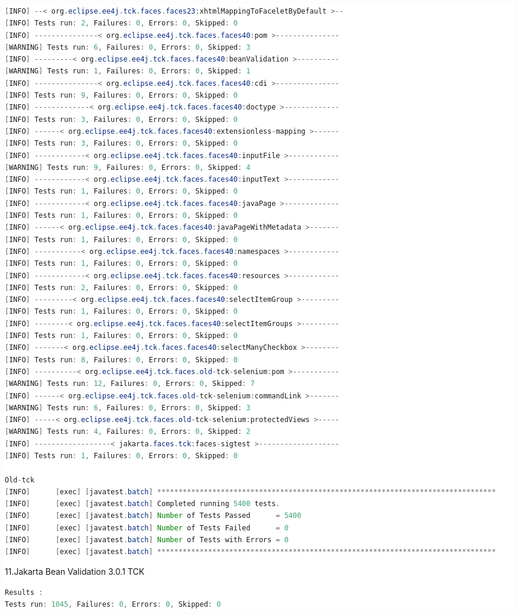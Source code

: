 ```java
[INFO] --< org.eclipse.ee4j.tck.faces.faces23:xhtmlMappingToFaceletByDefault >--
[INFO] Tests run: 2, Failures: 0, Errors: 0, Skipped: 0
[INFO] ---------------< org.eclipse.ee4j.tck.faces.faces40:pom >---------------
[WARNING] Tests run: 6, Failures: 0, Errors: 0, Skipped: 3
[INFO] ---------< org.eclipse.ee4j.tck.faces.faces40:beanValidation >----------
[WARNING] Tests run: 1, Failures: 0, Errors: 0, Skipped: 1
[INFO] ---------------< org.eclipse.ee4j.tck.faces.faces40:cdi >---------------
[INFO] Tests run: 9, Failures: 0, Errors: 0, Skipped: 0
[INFO] -------------< org.eclipse.ee4j.tck.faces.faces40:doctype >-------------
[INFO] Tests run: 3, Failures: 0, Errors: 0, Skipped: 0
[INFO] ------< org.eclipse.ee4j.tck.faces.faces40:extensionless-mapping >------
[INFO] Tests run: 3, Failures: 0, Errors: 0, Skipped: 0
[INFO] ------------< org.eclipse.ee4j.tck.faces.faces40:inputFile >------------
[WARNING] Tests run: 9, Failures: 0, Errors: 0, Skipped: 4
[INFO] ------------< org.eclipse.ee4j.tck.faces.faces40:inputText >------------
[INFO] Tests run: 1, Failures: 0, Errors: 0, Skipped: 0
[INFO] ------------< org.eclipse.ee4j.tck.faces.faces40:javaPage >-------------
[INFO] Tests run: 1, Failures: 0, Errors: 0, Skipped: 0
[INFO] ------< org.eclipse.ee4j.tck.faces.faces40:javaPageWithMetadata >-------
[INFO] Tests run: 1, Failures: 0, Errors: 0, Skipped: 0
[INFO] -----------< org.eclipse.ee4j.tck.faces.faces40:namespaces >------------
[INFO] Tests run: 1, Failures: 0, Errors: 0, Skipped: 0
[INFO] ------------< org.eclipse.ee4j.tck.faces.faces40:resources >------------
[INFO] Tests run: 2, Failures: 0, Errors: 0, Skipped: 0
[INFO] ---------< org.eclipse.ee4j.tck.faces.faces40:selectItemGroup >---------
[INFO] Tests run: 1, Failures: 0, Errors: 0, Skipped: 0
[INFO] --------< org.eclipse.ee4j.tck.faces.faces40:selectItemGroups >---------
[INFO] Tests run: 1, Failures: 0, Errors: 0, Skipped: 0
[INFO] -------< org.eclipse.ee4j.tck.faces.faces40:selectManyCheckbox >--------
[INFO] Tests run: 8, Failures: 0, Errors: 0, Skipped: 0
[INFO] ----------< org.eclipse.ee4j.tck.faces.old-tck-selenium:pom >-----------
[WARNING] Tests run: 12, Failures: 0, Errors: 0, Skipped: 7
[INFO] ------< org.eclipse.ee4j.tck.faces.old-tck-selenium:commandLink >-------
[WARNING] Tests run: 6, Failures: 0, Errors: 0, Skipped: 3
[INFO] -----< org.eclipse.ee4j.tck.faces.old-tck-selenium:protectedViews >-----
[WARNING] Tests run: 4, Failures: 0, Errors: 0, Skipped: 2
[INFO] ------------------< jakarta.faces.tck:faces-sigtest >-------------------
[INFO] Tests run: 1, Failures: 0, Errors: 0, Skipped: 0

Old-tck
[INFO]      [exec] [javatest.batch] ********************************************************************************
[INFO]      [exec] [javatest.batch] Completed running 5400 tests.
[INFO]      [exec] [javatest.batch] Number of Tests Passed      = 5400
[INFO]      [exec] [javatest.batch] Number of Tests Failed      = 0
[INFO]      [exec] [javatest.batch] Number of Tests with Errors = 0
[INFO]      [exec] [javatest.batch] ********************************************************************************
```

11.Jakarta Bean Validation 3.0.1 TCK
```java
Results :
Tests run: 1045, Failures: 0, Errors: 0, Skipped: 0
```

